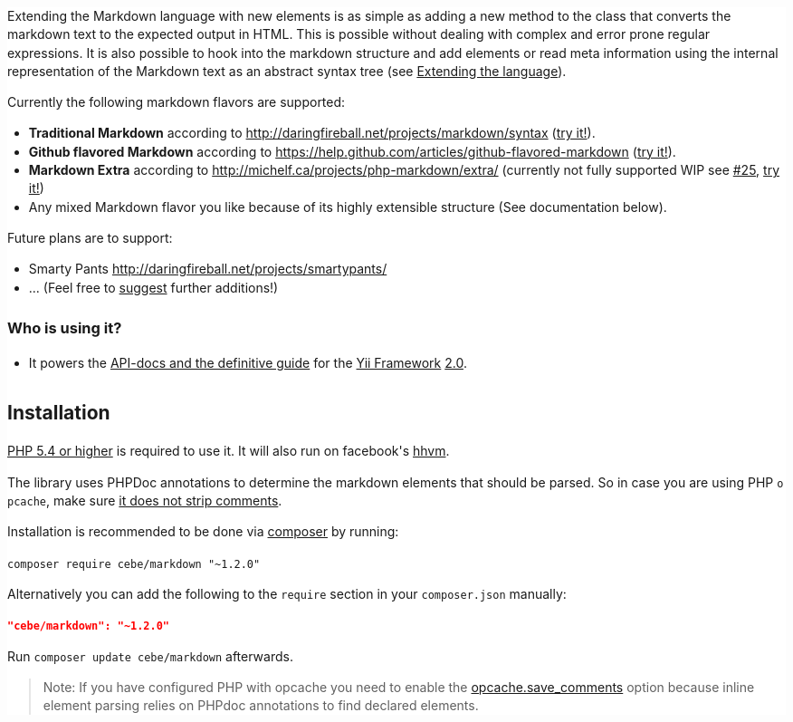 Extending the Markdown language with new elements is as simple as adding a new method to the class that converts the
markdown text to the expected output in HTML. This is possible without dealing with complex and error prone regular expressions.
It is also possible to hook into the markdown structure and add elements or read meta information using the internal representation
of the Markdown text as an abstract syntax tree (see [Extending the language](#extend)).

Currently the following markdown flavors are supported:

- **Traditional Markdown** according to <http://daringfireball.net/projects/markdown/syntax> ([try it!](http://markdown.cebe.cc/try?flavor=default)).
- **Github flavored Markdown** according to <https://help.github.com/articles/github-flavored-markdown> ([try it!](http://markdown.cebe.cc/try?flavor=gfm)).
- **Markdown Extra** according to <http://michelf.ca/projects/php-markdown/extra/> (currently not fully supported WIP see [#25][], [try it!](http://markdown.cebe.cc/try?flavor=extra))
- Any mixed Markdown flavor you like because of its highly extensible structure (See documentation below).

Future plans are to support:

- Smarty Pants <http://daringfireball.net/projects/smartypants/>
- ... (Feel free to [suggest](https://github.com/cebe/markdown/issues/new) further additions!)

[PHP]: http://php.net/ "PHP is a popular general-purpose scripting language that is especially suited to web development."
[Markdown]: http://en.wikipedia.org/wiki/Markdown "Markdown on Wikipedia"
[#25]: https://github.com/cebe/markdown/issues/25 "issue #25"
[benchmark]: https://github.com/kzykhys/Markbench#readme "kzykhys/Markbench on github"

### Who is using it?

- It powers the [API-docs and the definitive guide](http://www.yiiframework.com/doc-2.0/) for the [Yii Framework][] [2.0](https://github.com/yiisoft/yii2).

[Yii Framework]: http://www.yiiframework.com/ "The Yii PHP Framework"


Installation <a name="installation"></a>
------------

[PHP 5.4 or higher](http://www.php.net/downloads.php) is required to use it.
It will also run on facebook's [hhvm](http://hhvm.com/).

The library uses PHPDoc annotations to determine the markdown elements that should be parsed.
So in case you are using PHP `opcache`, make sure 
[it does not strip comments](http://php.net/manual/en/opcache.configuration.php#ini.opcache.save-comments).

Installation is recommended to be done via [composer][] by running:

	composer require cebe/markdown "~1.2.0"

Alternatively you can add the following to the `require` section in your `composer.json` manually:

```json
"cebe/markdown": "~1.2.0"
```

Run `composer update cebe/markdown` afterwards.

[composer]: https://getcomposer.org/ "The PHP package manager"

> Note: If you have configured PHP with opcache you need to enable the
> [opcache.save_comments](http://php.net/manual/en/opcache.configuration.php#ini.opcache.save-comments) option because inline element parsing relies on PHPdoc annotations to find declared elements.


[fenced code blocks]: https://help.github.com/articles/github-flavored-markdown#fenced-code-blocks
[strikethrough]: https://help.github.com/articles/github-flavored-markdown#strikethrough "Strikethrough feature of github flavored markdown"
[@erusev]: https://github.com/erusev "Emanuil Rusev"
[Parsedown]: http://parsedown.org/ "The Parsedown PHP Markdown parser"
[real parser]: http://en.wikipedia.org/wiki/Parsing#Types_of_parser
[Parsedown]: http://parsedown.org/ "The Parsedown PHP Markdown parser"
[Yii framework 2.0]: https://github.com/yiisoft/yii2
[open an issue]: https://github.com/cebe/markdown/issues/new
[MIT License]: http://opensource.org/licenses/MIT
[license]: https://github.com/cebe/markdown/blob/master/LICENSE